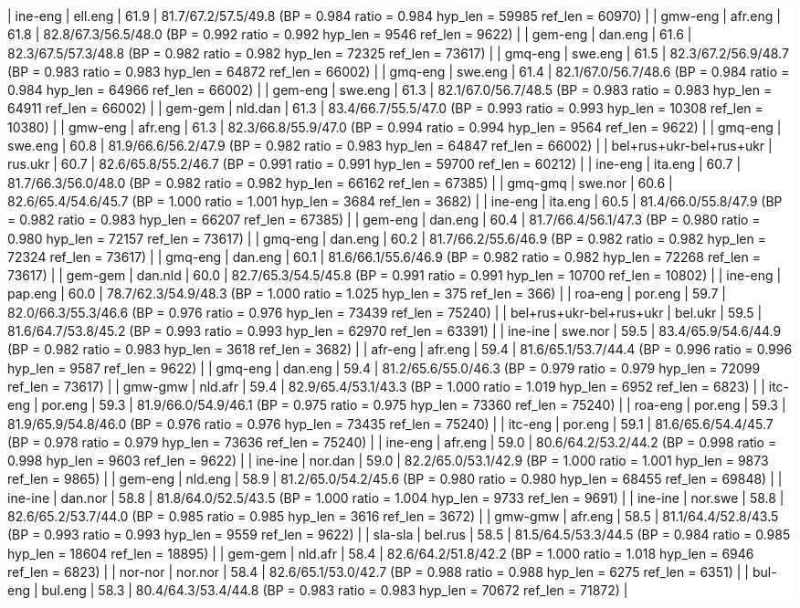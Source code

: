 | ine-eng | ell.eng | 61.9 | 81.7/67.2/57.5/49.8 (BP = 0.984 ratio = 0.984 hyp_len = 59985 ref_len = 60970) |
| gmw-eng | afr.eng | 61.8 | 82.8/67.3/56.5/48.0 (BP = 0.992 ratio = 0.992 hyp_len = 9546 ref_len = 9622) |
| gem-eng | dan.eng | 61.6 | 82.3/67.5/57.3/48.8 (BP = 0.982 ratio = 0.982 hyp_len = 72325 ref_len = 73617) |
| gmq-eng | swe.eng | 61.5 | 82.3/67.2/56.9/48.7 (BP = 0.983 ratio = 0.983 hyp_len = 64872 ref_len = 66002) |
| gmq-eng | swe.eng | 61.4 | 82.1/67.0/56.7/48.6 (BP = 0.984 ratio = 0.984 hyp_len = 64966 ref_len = 66002) |
| gem-eng | swe.eng | 61.3 | 82.1/67.0/56.7/48.5 (BP = 0.983 ratio = 0.983 hyp_len = 64911 ref_len = 66002) |
| gem-gem | nld.dan | 61.3 | 83.4/66.7/55.5/47.0 (BP = 0.993 ratio = 0.993 hyp_len = 10308 ref_len = 10380) |
| gmw-eng | afr.eng | 61.3 | 82.3/66.8/55.9/47.0 (BP = 0.994 ratio = 0.994 hyp_len = 9564 ref_len = 9622) |
| gmq-eng | swe.eng | 60.8 | 81.9/66.6/56.2/47.9 (BP = 0.982 ratio = 0.983 hyp_len = 64847 ref_len = 66002) |
| bel+rus+ukr-bel+rus+ukr | rus.ukr | 60.7 | 82.6/65.8/55.2/46.7 (BP = 0.991 ratio = 0.991 hyp_len = 59700 ref_len = 60212) |
| ine-eng | ita.eng | 60.7 | 81.7/66.3/56.0/48.0 (BP = 0.982 ratio = 0.982 hyp_len = 66162 ref_len = 67385) |
| gmq-gmq | swe.nor | 60.6 | 82.6/65.4/54.6/45.7 (BP = 1.000 ratio = 1.001 hyp_len = 3684 ref_len = 3682) |
| ine-eng | ita.eng | 60.5 | 81.4/66.0/55.8/47.9 (BP = 0.982 ratio = 0.983 hyp_len = 66207 ref_len = 67385) |
| gem-eng | dan.eng | 60.4 | 81.7/66.4/56.1/47.3 (BP = 0.980 ratio = 0.980 hyp_len = 72157 ref_len = 73617) |
| gmq-eng | dan.eng | 60.2 | 81.7/66.2/55.6/46.9 (BP = 0.982 ratio = 0.982 hyp_len = 72324 ref_len = 73617) |
| gmq-eng | dan.eng | 60.1 | 81.6/66.1/55.6/46.9 (BP = 0.982 ratio = 0.982 hyp_len = 72268 ref_len = 73617) |
| gem-gem | dan.nld | 60.0 | 82.7/65.3/54.5/45.8 (BP = 0.991 ratio = 0.991 hyp_len = 10700 ref_len = 10802) |
| ine-eng | pap.eng | 60.0 | 78.7/62.3/54.9/48.3 (BP = 1.000 ratio = 1.025 hyp_len = 375 ref_len = 366) |
| roa-eng | por.eng | 59.7 | 82.0/66.3/55.3/46.6 (BP = 0.976 ratio = 0.976 hyp_len = 73439 ref_len = 75240) |
| bel+rus+ukr-bel+rus+ukr | bel.ukr | 59.5 | 81.6/64.7/53.8/45.2 (BP = 0.993 ratio = 0.993 hyp_len = 62970 ref_len = 63391) |
| ine-ine | swe.nor | 59.5 | 83.4/65.9/54.6/44.9 (BP = 0.982 ratio = 0.983 hyp_len = 3618 ref_len = 3682) |
| afr-eng | afr.eng | 59.4 | 81.6/65.1/53.7/44.4 (BP = 0.996 ratio = 0.996 hyp_len = 9587 ref_len = 9622) |
| gmq-eng | dan.eng | 59.4 | 81.2/65.6/55.0/46.3 (BP = 0.979 ratio = 0.979 hyp_len = 72099 ref_len = 73617) |
| gmw-gmw | nld.afr | 59.4 | 82.9/65.4/53.1/43.3 (BP = 1.000 ratio = 1.019 hyp_len = 6952 ref_len = 6823) |
| itc-eng | por.eng | 59.3 | 81.9/66.0/54.9/46.1 (BP = 0.975 ratio = 0.975 hyp_len = 73360 ref_len = 75240) |
| roa-eng | por.eng | 59.3 | 81.9/65.9/54.8/46.0 (BP = 0.976 ratio = 0.976 hyp_len = 73435 ref_len = 75240) |
| itc-eng | por.eng | 59.1 | 81.6/65.6/54.4/45.7 (BP = 0.978 ratio = 0.979 hyp_len = 73636 ref_len = 75240) |
| ine-eng | afr.eng | 59.0 | 80.6/64.2/53.2/44.2 (BP = 0.998 ratio = 0.998 hyp_len = 9603 ref_len = 9622) |
| ine-ine | nor.dan | 59.0 | 82.2/65.0/53.1/42.9 (BP = 1.000 ratio = 1.001 hyp_len = 9873 ref_len = 9865) |
| gem-eng | nld.eng | 58.9 | 81.2/65.0/54.2/45.6 (BP = 0.980 ratio = 0.980 hyp_len = 68455 ref_len = 69848) |
| ine-ine | dan.nor | 58.8 | 81.8/64.0/52.5/43.5 (BP = 1.000 ratio = 1.004 hyp_len = 9733 ref_len = 9691) |
| ine-ine | nor.swe | 58.8 | 82.6/65.2/53.7/44.0 (BP = 0.985 ratio = 0.985 hyp_len = 3616 ref_len = 3672) |
| gmw-gmw | afr.eng | 58.5 | 81.1/64.4/52.8/43.5 (BP = 0.993 ratio = 0.993 hyp_len = 9559 ref_len = 9622) |
| sla-sla | bel.rus | 58.5 | 81.5/64.5/53.3/44.5 (BP = 0.984 ratio = 0.985 hyp_len = 18604 ref_len = 18895) |
| gem-gem | nld.afr | 58.4 | 82.6/64.2/51.8/42.2 (BP = 1.000 ratio = 1.018 hyp_len = 6946 ref_len = 6823) |
| nor-nor | nor.nor | 58.4 | 82.6/65.1/53.0/42.7 (BP = 0.988 ratio = 0.988 hyp_len = 6275 ref_len = 6351) |
| bul-eng | bul.eng | 58.3 | 80.4/64.3/53.4/44.8 (BP = 0.983 ratio = 0.983 hyp_len = 70672 ref_len = 71872) |